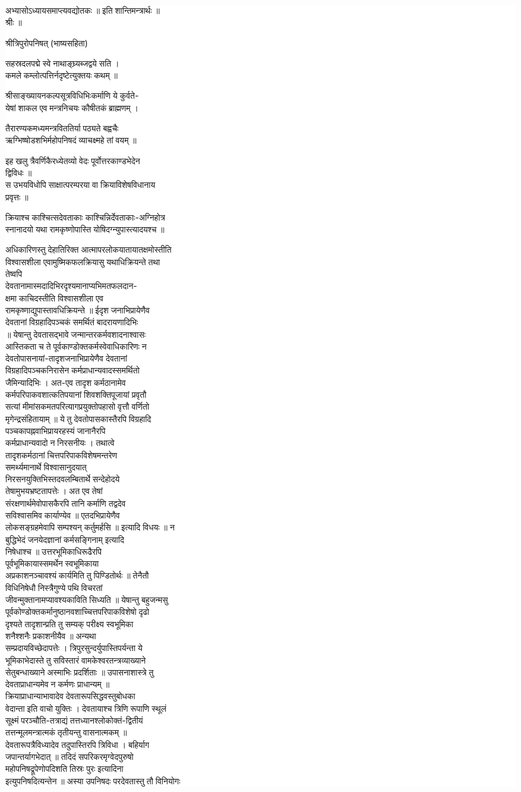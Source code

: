 अभ्यासोऽध्यायसमाप्त्यवद्योतकः ॥ इति शान्तिमन्त्रार्थः ॥   
श्रीः ॥  
  
श्रीत्रिपुरोपनिषत् (भाष्यसहिता)  
  
सहस्रदलपद्मे स्वे नाथाङ्घ्र्यब्जद्वये सति ।  
कमले कम्लोत्पत्तिर्नदृष्टेत्युक्तयः कथम् ॥  
  
श्रीसाङ्ख्यायनकल्पसूत्रविधिभिःकर्माणि ये कुर्वते-  
येषां शाकल एव मन्त्रनिचयः कौषीतकं ब्राह्मणम् ।  
  
तैरारण्यकमध्यमन्त्रविततिर्या पठ्यते बह्वचैः  
ऋग्भिष्षोडशभिर्महोपनिषदं व्याचक्ष्महे तां वयम् ॥  
  
इह खलु त्रैवर्णिकैरध्येतव्यो वेदः पूर्वोत्तरकाण्डभेदेन   
द्विविधः ॥  
स उभयविधोपि साक्षात्परम्परया वा क्रियाविशेषविधानाय   
प्रवृत्तः ॥  
  
क्रियाश्च काश्चित्सदेवताकाः काश्चिन्निर्देवताकाः-अग्निहोत्र  
स्नानादयो यथा रामकृष्णोपास्ति योषिदग्न्युपास्त्यादयश्च ॥  
  
अधिकारिणस्तु देहातिरिक्त आत्मापरलोकयातायातक्षमोस्तीति   
विश्वासशीला एवामुष्मिकफलक्रियासु यथाधिक्रियन्ते तथा   
तेष्वपि   
देवतानामास्मदादिभिरदृश्यमानाप्यभिमतफलदान-  
क्षमा काचिदस्तीति विश्वासशीला एव   
रामकृष्णाद्युपास्तावधिक्रियन्ते ॥ ईदृश जनाभिप्रायेणैव   
देवतानां विग्रहादिपञ्चकं समर्थितं बादरायणादिभिः   
॥ येषान्तु देवतासद्भावे जन्मान्तरकर्मवशादनाश्वासः   
आस्तिकता च ते पूर्वकाण्डोक्तकर्मस्वेवाधिकारिणः न   
देवतोपासनायां-तादृशजनाभिप्रायेणैव देवतानां   
विग्रहादिपञ्चकनिरासेन कर्मप्राधान्यवादस्समर्थितो   
जैमिन्यादिभिः । अत-एव तादृश कर्मठानामेव   
कर्मपरिपाकवशात्कतिपयानां शिवशक्तिपूजायां प्रवृतौ   
सत्यां मीमांसकमतपरित्यागप्रयुक्तोपहासो वृत्तौ वर्णितो   
मृगेन्द्रसंहितायाम् ॥ ये तु देवतोपासकास्तैरपि विग्रहादि   
पञ्चकापह्नवाभिप्रायरहस्यं जानानैरपि   
कर्मप्राधान्यवादो न निरसनीयः । तथात्वे   
तादृशकर्मठानां चित्तपरिपाकविशेषमन्तरेण   
समर्थ्यमानार्थे विश्वासानुदयात्   
निरसनयुक्तिभिस्तदवलम्बितार्थे सन्देहोदये   
तेषामुभयभ्रष्टतापत्तेः । अत एव तेषां   
संरक्षणार्थमेवोपासकैरपि तानि कर्माणि तद्वदेव   
सविश्वासमिव कार्याण्येव ॥ एतदभिप्रायेणैव   
लोकसङ्ग्रहमेवापि सम्पश्यन् कर्तुमर्हसि ॥ इत्यादि विधयः ॥ न   
बुद्धिभेदं जनयेदज्ञानां कर्मसङ्गिनाम् इत्यादि   
निषेधाश्च ॥ उत्तरभूमिकाधिरूढैरपि   
पूर्वभूमिकायास्समर्थेन स्वभूमिकाया   
अप्रकाशनञ्चावश्यं कार्यमिति तु पिण्डितोर्थः ॥ तेनैतौ   
विधिनिषेधौ निस्त्रैगुण्ये पथि विचरतां   
जीवन्मुक्तानामप्यावश्यकाविति सिध्यति ॥ येषान्तु बहुजन्मसु   
पूर्वकोण्डोक्तकर्मानुष्ठानवशाच्चित्तपरिपाकविशेषो दृढो   
दृश्यते तादृशान्प्रति तु सम्यक् परीक्ष्य स्वभूमिका   
शनैश्शनैः प्रकाशनीयैव ॥ अन्यथा   
सम्प्रदायविच्छेदापत्तेः । त्रिपुरसुन्दर्युपास्तिपर्यन्ता ये   
भूमिकाभेदास्ते तु सविस्तारं वामकेश्वरतन्त्रव्याख्याने   
सेतुबन्धाख्याने अस्माभिः प्रदर्शिताः ॥ उपासनाशास्त्रे तु   
देवताप्राधान्यमेव न कर्मणः प्राधान्यम् ॥   
क्रियाप्राधान्याभावादेव देवतारूपसिद्धवस्तुबोधका   
वेदान्ता इति वाचो युक्तिः । देवतायाश्च त्रिणि रूपाणि स्थूलं   
सूक्ष्मं परञ्चौति-तत्राद्यं तत्तध्यानश्लोकोक्तं-द्वितीयं   
तत्तन्मूलमन्त्रात्मकं तृतीयन्तु वासनात्मकम् ॥   
देवतारूपत्रैविध्यादेव तदुपास्तिरपि त्रिविधा । बहिर्याग   
जपान्तर्यागभेदात् ॥ तदिदं सपरिकरमृग्वेदपुरुषो   
महोपनिषद्रूपेणोपदिशति तिस्रः पुरः इत्यादिना   
इत्युपनिषदित्यन्तेन ॥ अस्या उपनिषदः परदेवतास्तु तौ विनियोगः   